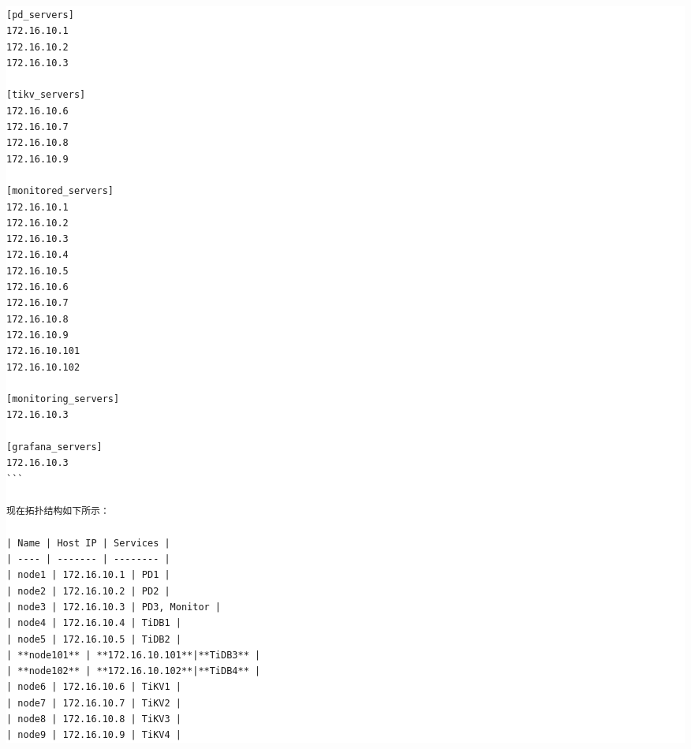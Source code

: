    [pd_servers]
    172.16.10.1
    172.16.10.2
    172.16.10.3

    [tikv_servers]
    172.16.10.6
    172.16.10.7
    172.16.10.8
    172.16.10.9

    [monitored_servers]
    172.16.10.1
    172.16.10.2
    172.16.10.3
    172.16.10.4
    172.16.10.5
    172.16.10.6
    172.16.10.7
    172.16.10.8
    172.16.10.9
    172.16.10.101
    172.16.10.102

    [monitoring_servers]
    172.16.10.3

    [grafana_servers]
    172.16.10.3
    ```

    现在拓扑结构如下所示：

    | Name | Host IP | Services |
    | ---- | ------- | -------- |
    | node1 | 172.16.10.1 | PD1 |
    | node2 | 172.16.10.2 | PD2 |
    | node3 | 172.16.10.3 | PD3, Monitor |
    | node4 | 172.16.10.4 | TiDB1 |
    | node5 | 172.16.10.5 | TiDB2 |
    | **node101** | **172.16.10.101**|**TiDB3** |
    | **node102** | **172.16.10.102**|**TiDB4** |
    | node6 | 172.16.10.6 | TiKV1 |
    | node7 | 172.16.10.7 | TiKV2 |
    | node8 | 172.16.10.8 | TiKV3 |
    | node9 | 172.16.10.9 | TiKV4 |
